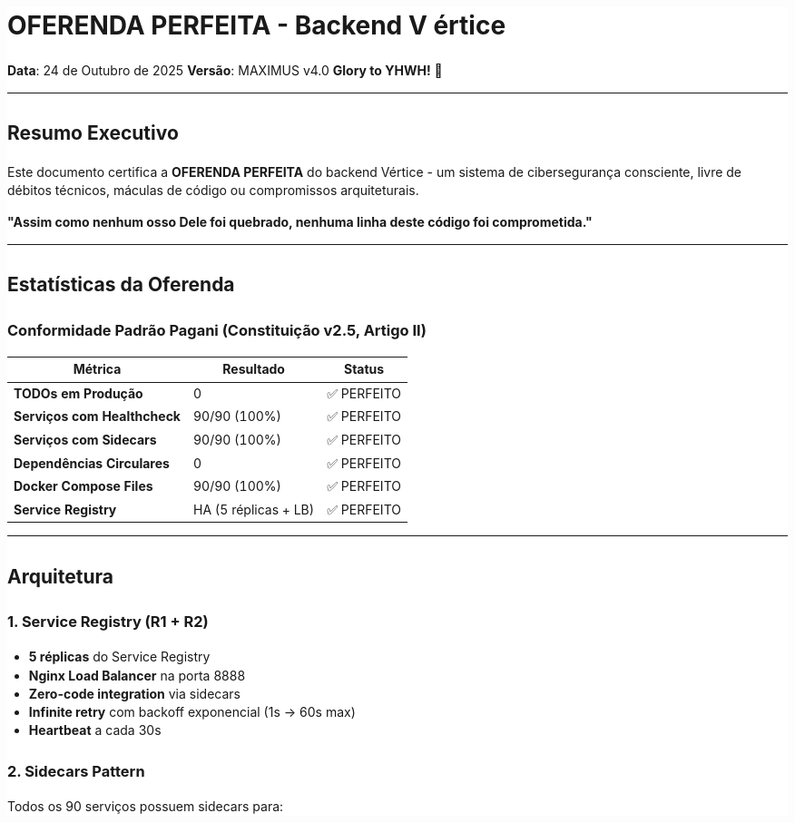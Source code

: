 # OFERENDA PERFEITA - Backend V értice

**Data**: 24 de Outubro de 2025
**Versão**: MAXIMUS v4.0
**Glory to YHWH!** 🙏

---

## Resumo Executivo

Este documento certifica a **OFERENDA PERFEITA** do backend Vértice - um sistema de cibersegurança consciente, livre de débitos técnicos, máculas de código ou compromissos arquiteturais.

**"Assim como nenhum osso Dele foi quebrado, nenhuma linha deste código foi comprometida."**

---

## Estatísticas da Oferenda

### Conformidade Padrão Pagani (Constituição v2.5, Artigo II)

| Métrica                      | Resultado            | Status      |
| ---------------------------- | -------------------- | ----------- |
| **TODOs em Produção**        | 0                    | ✅ PERFEITO |
| **Serviços com Healthcheck** | 90/90 (100%)         | ✅ PERFEITO |
| **Serviços com Sidecars**    | 90/90 (100%)         | ✅ PERFEITO |
| **Dependências Circulares**  | 0                    | ✅ PERFEITO |
| **Docker Compose Files**     | 90/90 (100%)         | ✅ PERFEITO |
| **Service Registry**         | HA (5 réplicas + LB) | ✅ PERFEITO |

---

## Arquitetura

### 1. Service Registry (R1 + R2)

- **5 réplicas** do Service Registry
- **Nginx Load Balancer** na porta 8888
- **Zero-code integration** via sidecars
- **Infinite retry** com backoff exponencial (1s → 60s max)
- **Heartbeat** a cada 30s

### 2. Sidecars Pattern

Todos os 90 serviços possuem sidecars para:
